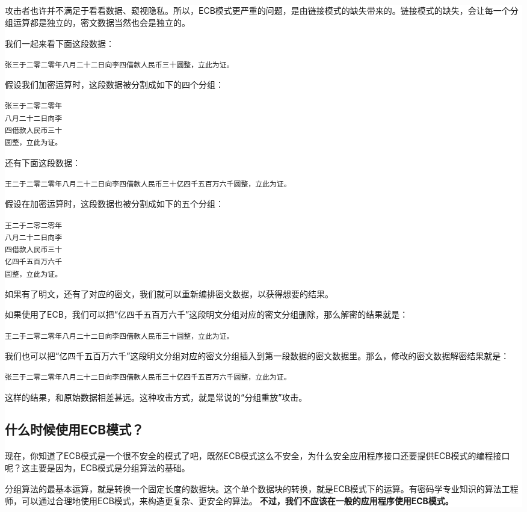 攻击者也许并不满足于看看数据、窥视隐私。所以，ECB模式更严重的问题，是由链接模式的缺失带来的。链接模式的缺失，会让每一个分组运算都是独立的，密文数据当然也会是独立的。

我们一起来看下面这段数据：

```
张三于二零二零年八月二十二日向李四借款人民币三十圆整，立此为证。

```

假设我们加密运算时，这段数据被分割成如下的四个分组：

```
张三于二零二零年
八月二十二日向李
四借款人民币三十
圆整，立此为证。

```

还有下面这段数据：

```
王二于二零二零年八月二十二日向李四借款人民币三十亿四千五百万六千圆整，立此为证。

```

假设在加密运算时，这段数据也被分割成如下的五个分组：

```
王二于二零二零年
八月二十二日向李
四借款人民币三十
亿四千五百万六千
圆整，立此为证。

```

如果有了明文，还有了对应的密文，我们就可以重新编排密文数据，以获得想要的结果。

如果使用了ECB，我们可以把“亿四千五百万六千”这段明文分组对应的密文分组删除，那么解密的结果就是：

```
王二于二零二零年八月二十二日向李四借款人民币三十圆整，立此为证。

```

我们也可以把“亿四千五百万六千”这段明文分组对应的密文分组插入到第一段数据的密文数据里。那么，修改的密文数据解密结果就是：

```
张三于二零二零年八月二十二日向李四借款人民币三十亿四千五百万六千圆整，立此为证。

```

这样的结果，和原始数据相差甚远。这种攻击方式，就是常说的“分组重放”攻击。

## 什么时候使用ECB模式？

现在，你知道了ECB模式是一个很不安全的模式了吧，既然ECB模式这么不安全，为什么安全应用程序接口还要提供ECB模式的编程接口呢？这主要是因为，ECB模式是分组算法的基础。

分组算法的最基本运算，就是转换一个固定长度的数据块。这个单个数据块的转换，就是ECB模式下的运算。有密码学专业知识的算法工程师，可以通过合理地使用ECB模式，来构造更复杂、更安全的算法。 **不过，我们不应该在一般的应用程序使用ECB模式。**
